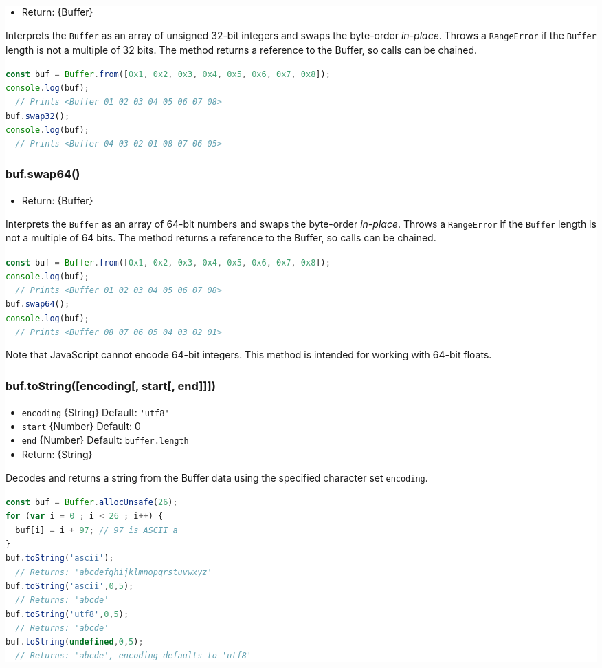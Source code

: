 
* Return: {Buffer}

Interprets the `Buffer` as an array of unsigned 32-bit integers and swaps
the byte-order *in-place*. Throws a `RangeError` if the `Buffer` length is
not a multiple of 32 bits. The method returns a reference to the Buffer, so
calls can be chained.

```js
const buf = Buffer.from([0x1, 0x2, 0x3, 0x4, 0x5, 0x6, 0x7, 0x8]);
console.log(buf);
  // Prints <Buffer 01 02 03 04 05 06 07 08>
buf.swap32();
console.log(buf);
  // Prints <Buffer 04 03 02 01 08 07 06 05>
```

### buf.swap64()


* Return: {Buffer}

Interprets the `Buffer` as an array of 64-bit numbers and swaps
the byte-order *in-place*. Throws a `RangeError` if the `Buffer` length is
not a multiple of 64 bits. The method returns a reference to the Buffer, so
calls can be chained.

```js
const buf = Buffer.from([0x1, 0x2, 0x3, 0x4, 0x5, 0x6, 0x7, 0x8]);
console.log(buf);
  // Prints <Buffer 01 02 03 04 05 06 07 08>
buf.swap64();
console.log(buf);
  // Prints <Buffer 08 07 06 05 04 03 02 01>
```

Note that JavaScript cannot encode 64-bit integers. This method is intended
for working with 64-bit floats.

### buf.toString([encoding[, start[, end]]])

* `encoding` {String} Default: `'utf8'`
* `start` {Number} Default: 0
* `end` {Number} Default: `buffer.length`
* Return: {String}

Decodes and returns a string from the Buffer data using the specified
character set `encoding`.

```js
const buf = Buffer.allocUnsafe(26);
for (var i = 0 ; i < 26 ; i++) {
  buf[i] = i + 97; // 97 is ASCII a
}
buf.toString('ascii');
  // Returns: 'abcdefghijklmnopqrstuvwxyz'
buf.toString('ascii',0,5);
  // Returns: 'abcde'
buf.toString('utf8',0,5);
  // Returns: 'abcde'
buf.toString(undefined,0,5);
  // Returns: 'abcde', encoding defaults to 'utf8'
```


[iterator]: https://developer.mozilla.org/en-US/docs/Web/JavaScript/Reference/Iteration_protocols
[`Array#indexOf()`]: https://developer.mozilla.org/en-US/docs/Web/JavaScript/Reference/Global_Objects/Array/indexOf
[`Buffer#indexOf()`]: #buffer_buf_indexof_value_byteoffset_encoding
[`Array#includes()`]: https://developer.mozilla.org/en-US/docs/Web/JavaScript/Reference/Global_Objects/Array/includes
[`buf.entries()`]: #buffer_buf_entries
[`buf.fill(0)`]: #buffer_buf_fill_value_offset_end_encoding
[`buf.fill()`]: #buffer_buf_fill_value_offset_end_encoding
[`buf.keys()`]: #buffer_buf_keys
[`buf.slice()`]: #buffer_buf_slice_start_end
[`buf.values()`]: #buffer_buf_values
[`buf1.compare(buf2)`]: #buffer_buf_compare_target_targetstart_targetend_sourcestart_sourceend
[`JSON.stringify()`]: https://developer.mozilla.org/en-US/docs/Web/JavaScript/Reference/Global_Objects/JSON/stringify
[`RangeError`]: errors.html#errors_class_rangeerror
[`String.prototype.length`]: https://developer.mozilla.org/en-US/docs/Web/JavaScript/Reference/Global_Objects/String/length
[`util.inspect()`]: util.html#util_util_inspect_object_options
[RFC 4648, Section 5]: https://tools.ietf.org/html/rfc4648#section-5
[buffer_from_array]: #buffer_class_method_buffer_from_array
[buffer_from_buffer]: #buffer_class_method_buffer_from_buffer
[buffer_from_arraybuf]: #buffer_class_method_buffer_from_arraybuffer_byteoffset_length
[buffer_from_string]: #buffer_class_method_buffer_from_str_encoding
[buffer_allocunsafe]: #buffer_class_method_buffer_allocunsafe_size
[buffer_allocunsafeslow]: #buffer_class_method_buffer_allocunsafeslow_size
[buffer_alloc]: #buffer_class_method_buffer_alloc_size_fill_encoding
[`TypedArray.from()`]: https://developer.mozilla.org/en-US/docs/Web/JavaScript/Reference/Global_Objects/TypedArray/from
[`DataView`]: https://developer.mozilla.org/en-US/docs/Web/JavaScript/Reference/Global_Objects/DataView
[`TypedArray`]: https://developer.mozilla.org/en-US/docs/Web/JavaScript/Reference/Global_Objects/TypedArray